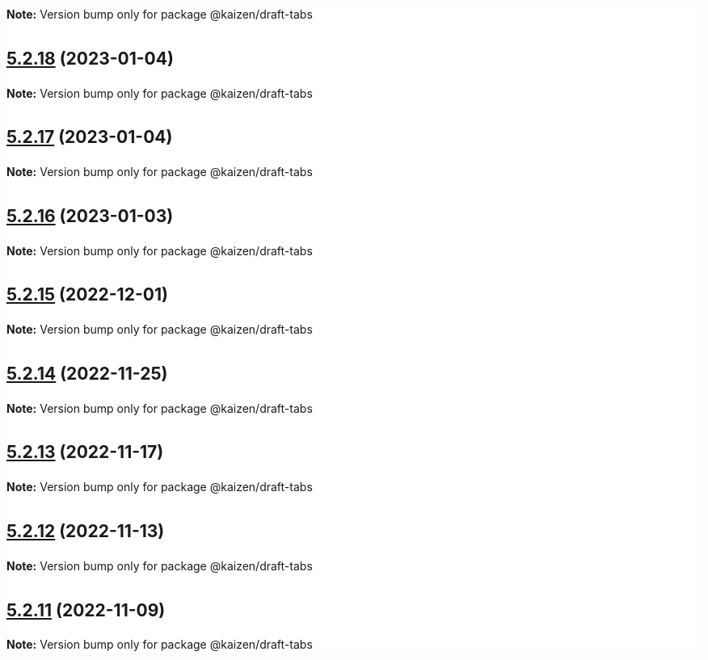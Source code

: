 **Note:** Version bump only for package @kaizen/draft-tabs

## [5.2.18](https://github.com/cultureamp/kaizen-design-system/compare/@kaizen/draft-tabs@5.2.17...@kaizen/draft-tabs@5.2.18) (2023-01-04)

**Note:** Version bump only for package @kaizen/draft-tabs

## [5.2.17](https://github.com/cultureamp/kaizen-design-system/compare/@kaizen/draft-tabs@5.2.16...@kaizen/draft-tabs@5.2.17) (2023-01-04)

**Note:** Version bump only for package @kaizen/draft-tabs

## [5.2.16](https://github.com/cultureamp/kaizen-design-system/compare/@kaizen/draft-tabs@5.2.15...@kaizen/draft-tabs@5.2.16) (2023-01-03)

**Note:** Version bump only for package @kaizen/draft-tabs

## [5.2.15](https://github.com/cultureamp/kaizen-design-system/compare/@kaizen/draft-tabs@5.2.14...@kaizen/draft-tabs@5.2.15) (2022-12-01)

**Note:** Version bump only for package @kaizen/draft-tabs

## [5.2.14](https://github.com/cultureamp/kaizen-design-system/compare/@kaizen/draft-tabs@5.2.13...@kaizen/draft-tabs@5.2.14) (2022-11-25)

**Note:** Version bump only for package @kaizen/draft-tabs

## [5.2.13](https://github.com/cultureamp/kaizen-design-system/compare/@kaizen/draft-tabs@5.2.12...@kaizen/draft-tabs@5.2.13) (2022-11-17)

**Note:** Version bump only for package @kaizen/draft-tabs

## [5.2.12](https://github.com/cultureamp/kaizen-design-system/compare/@kaizen/draft-tabs@5.2.11...@kaizen/draft-tabs@5.2.12) (2022-11-13)

**Note:** Version bump only for package @kaizen/draft-tabs

## [5.2.11](https://github.com/cultureamp/kaizen-design-system/compare/@kaizen/draft-tabs@5.2.10...@kaizen/draft-tabs@5.2.11) (2022-11-09)

**Note:** Version bump only for package @kaizen/draft-tabs
